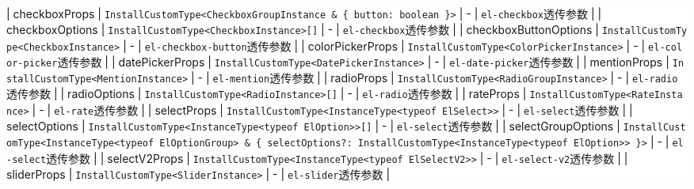 | checkboxProps         | `InstallCustomType<CheckboxGroupInstance & { button: boolean }>`                                                                                                                                                                                                                                                                   | -       | `el-checkbox`透传参数                                 |
| checkboxOptions       | `InstallCustomType<CheckboxInstance>[]`                                                                                                                                                                                                                                                                                            | -       | `el-checkbox`透传参数                                 |
| checkboxButtonOptions | `InstallCustomType<CheckboxInstance>`                                                                                                                                                                                                                                                                                              | -       | `el-checkbox-button`透传参数                          |
| colorPickerProps      | `InstallCustomType<ColorPickerInstance>`                                                                                                                                                                                                                                                                                           | -       | `el-color-picker`透传参数                             |
| datePickerProps       | `InstallCustomType<DatePickerInstance>`                                                                                                                                                                                                                                                                                            | -       | `el-date-picker`透传参数                              |
| mentionProps          | `InstallCustomType<MentionInstance>`                                                                                                                                                                                                                                                                                               | -       | `el-mention`透传参数                                  |
| radioProps            | `InstallCustomType<RadioGroupInstance>`                                                                                                                                                                                                                                                                                            | -       | `el-radio`透传参数                                    |
| radioOptions          | `InstallCustomType<RadioInstance>[]`                                                                                                                                                                                                                                                                                               | -       | `el-radio`透传参数                                    |
| rateProps             | `InstallCustomType<RateInstance>`                                                                                                                                                                                                                                                                                                  | -       | `el-rate`透传参数                                     |
| selectProps           | `InstallCustomType<InstanceType<typeof ElSelect>>`                                                                                                                                                                                                                                                                                 | -       | `el-select`透传参数                                   |
| selectOptions         | `InstallCustomType<InstanceType<typeof ElOption>>[]`                                                                                                                                                                                                                                                                               | -       | `el-select`透传参数                                   |
| selectGroupOptions    | `InstallCustomType<InstanceType<typeof ElOptionGroup> & { selectOptions?: InstallCustomType<InstanceType<typeof ElOption>> }>`                                                                                                                                                                                                     | -       | `el-select`透传参数                                   |
| selectV2Props         | `InstallCustomType<InstanceType<typeof ElSelectV2>>`                                                                                                                                                                                                                                                                               | -       | `el-select-v2`透传参数                                |
| sliderProps           | `InstallCustomType<SliderInstance>`                                                                                                                                                                                                                                                                                                | -       | `el-slider`透传参数                                   |